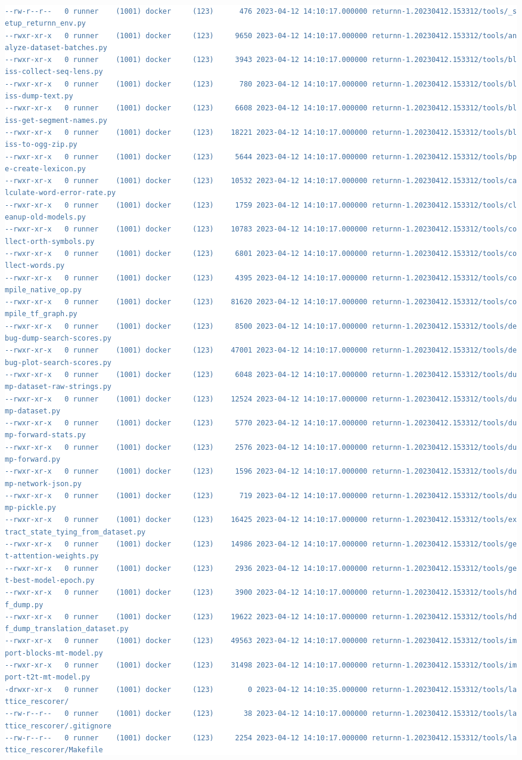 ```diff
--rw-r--r--   0 runner    (1001) docker     (123)      476 2023-04-12 14:10:17.000000 returnn-1.20230412.153312/tools/_setup_returnn_env.py
--rwxr-xr-x   0 runner    (1001) docker     (123)     9650 2023-04-12 14:10:17.000000 returnn-1.20230412.153312/tools/analyze-dataset-batches.py
--rwxr-xr-x   0 runner    (1001) docker     (123)     3943 2023-04-12 14:10:17.000000 returnn-1.20230412.153312/tools/bliss-collect-seq-lens.py
--rwxr-xr-x   0 runner    (1001) docker     (123)      780 2023-04-12 14:10:17.000000 returnn-1.20230412.153312/tools/bliss-dump-text.py
--rwxr-xr-x   0 runner    (1001) docker     (123)     6608 2023-04-12 14:10:17.000000 returnn-1.20230412.153312/tools/bliss-get-segment-names.py
--rwxr-xr-x   0 runner    (1001) docker     (123)    18221 2023-04-12 14:10:17.000000 returnn-1.20230412.153312/tools/bliss-to-ogg-zip.py
--rwxr-xr-x   0 runner    (1001) docker     (123)     5644 2023-04-12 14:10:17.000000 returnn-1.20230412.153312/tools/bpe-create-lexicon.py
--rwxr-xr-x   0 runner    (1001) docker     (123)    10532 2023-04-12 14:10:17.000000 returnn-1.20230412.153312/tools/calculate-word-error-rate.py
--rwxr-xr-x   0 runner    (1001) docker     (123)     1759 2023-04-12 14:10:17.000000 returnn-1.20230412.153312/tools/cleanup-old-models.py
--rwxr-xr-x   0 runner    (1001) docker     (123)    10783 2023-04-12 14:10:17.000000 returnn-1.20230412.153312/tools/collect-orth-symbols.py
--rwxr-xr-x   0 runner    (1001) docker     (123)     6801 2023-04-12 14:10:17.000000 returnn-1.20230412.153312/tools/collect-words.py
--rwxr-xr-x   0 runner    (1001) docker     (123)     4395 2023-04-12 14:10:17.000000 returnn-1.20230412.153312/tools/compile_native_op.py
--rwxr-xr-x   0 runner    (1001) docker     (123)    81620 2023-04-12 14:10:17.000000 returnn-1.20230412.153312/tools/compile_tf_graph.py
--rwxr-xr-x   0 runner    (1001) docker     (123)     8500 2023-04-12 14:10:17.000000 returnn-1.20230412.153312/tools/debug-dump-search-scores.py
--rwxr-xr-x   0 runner    (1001) docker     (123)    47001 2023-04-12 14:10:17.000000 returnn-1.20230412.153312/tools/debug-plot-search-scores.py
--rwxr-xr-x   0 runner    (1001) docker     (123)     6048 2023-04-12 14:10:17.000000 returnn-1.20230412.153312/tools/dump-dataset-raw-strings.py
--rwxr-xr-x   0 runner    (1001) docker     (123)    12524 2023-04-12 14:10:17.000000 returnn-1.20230412.153312/tools/dump-dataset.py
--rwxr-xr-x   0 runner    (1001) docker     (123)     5770 2023-04-12 14:10:17.000000 returnn-1.20230412.153312/tools/dump-forward-stats.py
--rwxr-xr-x   0 runner    (1001) docker     (123)     2576 2023-04-12 14:10:17.000000 returnn-1.20230412.153312/tools/dump-forward.py
--rwxr-xr-x   0 runner    (1001) docker     (123)     1596 2023-04-12 14:10:17.000000 returnn-1.20230412.153312/tools/dump-network-json.py
--rwxr-xr-x   0 runner    (1001) docker     (123)      719 2023-04-12 14:10:17.000000 returnn-1.20230412.153312/tools/dump-pickle.py
--rwxr-xr-x   0 runner    (1001) docker     (123)    16425 2023-04-12 14:10:17.000000 returnn-1.20230412.153312/tools/extract_state_tying_from_dataset.py
--rwxr-xr-x   0 runner    (1001) docker     (123)    14986 2023-04-12 14:10:17.000000 returnn-1.20230412.153312/tools/get-attention-weights.py
--rwxr-xr-x   0 runner    (1001) docker     (123)     2936 2023-04-12 14:10:17.000000 returnn-1.20230412.153312/tools/get-best-model-epoch.py
--rwxr-xr-x   0 runner    (1001) docker     (123)     3900 2023-04-12 14:10:17.000000 returnn-1.20230412.153312/tools/hdf_dump.py
--rwxr-xr-x   0 runner    (1001) docker     (123)    19622 2023-04-12 14:10:17.000000 returnn-1.20230412.153312/tools/hdf_dump_translation_dataset.py
--rwxr-xr-x   0 runner    (1001) docker     (123)    49563 2023-04-12 14:10:17.000000 returnn-1.20230412.153312/tools/import-blocks-mt-model.py
--rwxr-xr-x   0 runner    (1001) docker     (123)    31498 2023-04-12 14:10:17.000000 returnn-1.20230412.153312/tools/import-t2t-mt-model.py
-drwxr-xr-x   0 runner    (1001) docker     (123)        0 2023-04-12 14:10:35.000000 returnn-1.20230412.153312/tools/lattice_rescorer/
--rw-r--r--   0 runner    (1001) docker     (123)       38 2023-04-12 14:10:17.000000 returnn-1.20230412.153312/tools/lattice_rescorer/.gitignore
--rw-r--r--   0 runner    (1001) docker     (123)     2254 2023-04-12 14:10:17.000000 returnn-1.20230412.153312/tools/lattice_rescorer/Makefile
```